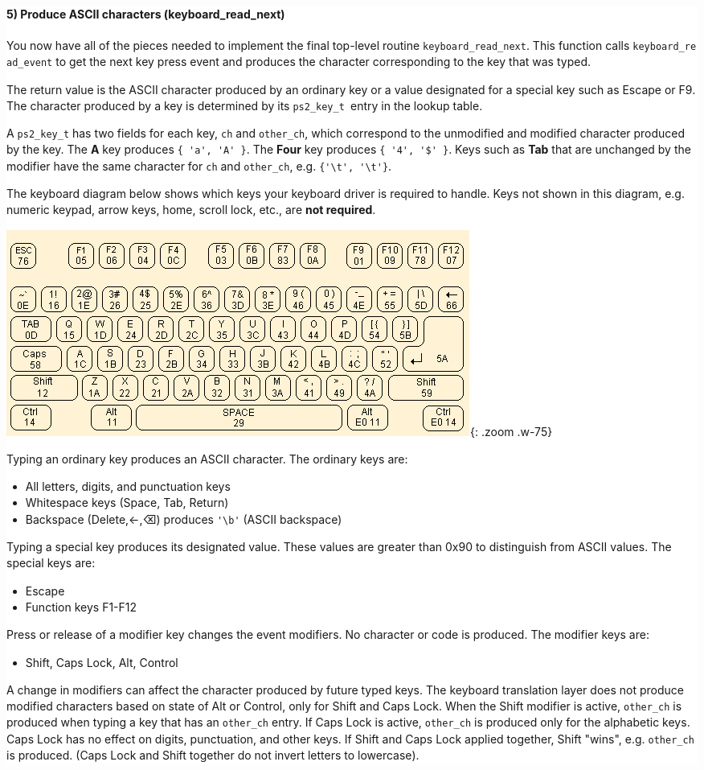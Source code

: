 #### 5)  Produce ASCII characters (keyboard_read_next)

You now have all of the pieces needed to implement the final top-level routine
`keyboard_read_next`.  This function calls `keyboard_read_event` to get the
next key press event and produces the character corresponding to the key that
was typed. 

The return value is the ASCII character produced by an ordinary key or a  value
designated for a special key such as Escape or F9. The character produced by a
key is determined by its `ps2_key_t `entry in the lookup table.

A `ps2_key_t` has two fields for each key, `ch` and `other_ch`, which
correspond to the unmodified and modified character produced by the key.  The
__A__ key produces `{ 'a', 'A' }`. The __Four__ key produces `{ '4', '$' }`.
Keys such as __Tab__ that are unchanged by the modifier have the same character
for `ch` and `other_ch`, e.g. `{'\t', '\t'}`.

The keyboard diagram below shows which keys your keyboard driver is required to handle. Keys not shown in this diagram, e.g. numeric keypad, arrow keys, home, scroll lock, etc., are __not required__.

![PS/2 Scancodes](images/scancode.gif){: .zoom .w-75}

Typing an ordinary key produces an ASCII character. The ordinary keys are:
- All letters, digits, and punctuation keys
- Whitespace keys (Space, Tab, Return) 
- Backspace (Delete,←,⌫) produces `'\b'` (ASCII backspace)

Typing a special key produces its designated value. These values are greater
than 0x90 to distinguish from ASCII values. The special keys are:
- Escape
- Function keys F1-F12

Press or release of a modifier key changes the event modifiers.  No character
or code is produced.  The modifier keys are:
- Shift, Caps Lock, Alt, Control

A change in modifiers can affect the character produced by future typed keys.
The keyboard translation layer does not produce modified characters based on
state of Alt or Control, only for Shift and Caps Lock. When the Shift modifier
is active, `other_ch` is produced when typing a key that has an `other_ch`
entry. If Caps Lock is active, `other_ch` is produced only for the alphabetic
keys. Caps Lock has no effect on digits, punctuation, and other keys. If Shift
and Caps Lock applied together, Shift "wins", e.g. `other_ch` is produced.
(Caps Lock and Shift together do not invert letters to lowercase). 
